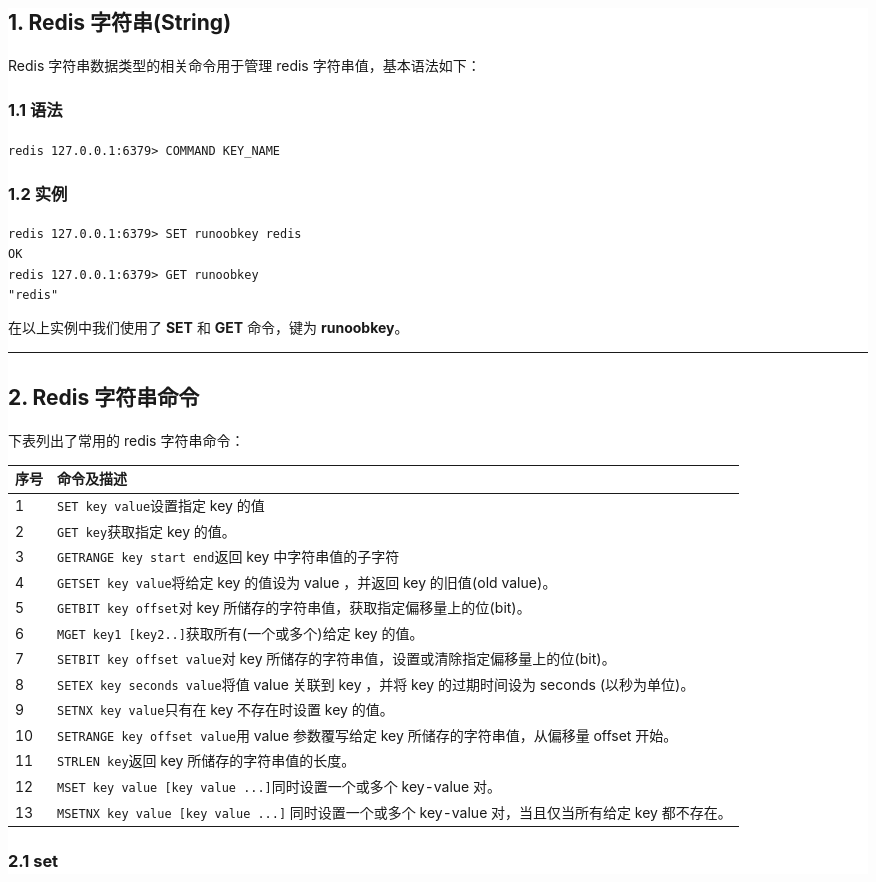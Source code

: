 ## 1. Redis 字符串(String)

Redis 字符串数据类型的相关命令用于管理 redis 字符串值，基本语法如下：

### 1.1 语法

```
redis 127.0.0.1:6379> COMMAND KEY_NAME
```

### 1.2 实例

```
redis 127.0.0.1:6379> SET runoobkey redis
OK
redis 127.0.0.1:6379> GET runoobkey
"redis"
```

在以上实例中我们使用了 **SET** 和 **GET** 命令，键为 **runoobkey**。

------

## 2. Redis 字符串命令

下表列出了常用的 redis 字符串命令：

| 序号 | 命令及描述                                                   |
| :--- | :----------------------------------------------------------- |
| 1    | `SET key value`设置指定 key 的值                             |
| 2    | `GET key`获取指定 key 的值。                                 |
| 3    | `GETRANGE key start end`返回 key 中字符串值的子字符          |
| 4    | `GETSET key value`将给定 key 的值设为 value ，并返回 key 的旧值(old value)。 |
| 5    | `GETBIT key offset`对 key 所储存的字符串值，获取指定偏移量上的位(bit)。 |
| 6    | `MGET key1 [key2..]`获取所有(一个或多个)给定 key 的值。      |
| 7    | `SETBIT key offset value`对 key 所储存的字符串值，设置或清除指定偏移量上的位(bit)。 |
| 8    | `SETEX key seconds value`将值 value 关联到 key ，并将 key 的过期时间设为 seconds (以秒为单位)。 |
| 9    | `SETNX key value`只有在 key 不存在时设置 key 的值。          |
| 10   | `SETRANGE key offset value`用 value 参数覆写给定 key 所储存的字符串值，从偏移量 offset 开始。 |
| 11   | `STRLEN key`返回 key 所储存的字符串值的长度。                |
| 12   | `MSET key value [key value ...]`同时设置一个或多个 key-value 对。 |
| 13   | `MSETNX key value [key value ...]` 同时设置一个或多个 key-value 对，当且仅当所有给定 key 都不存在。 |

### 2.1 set
